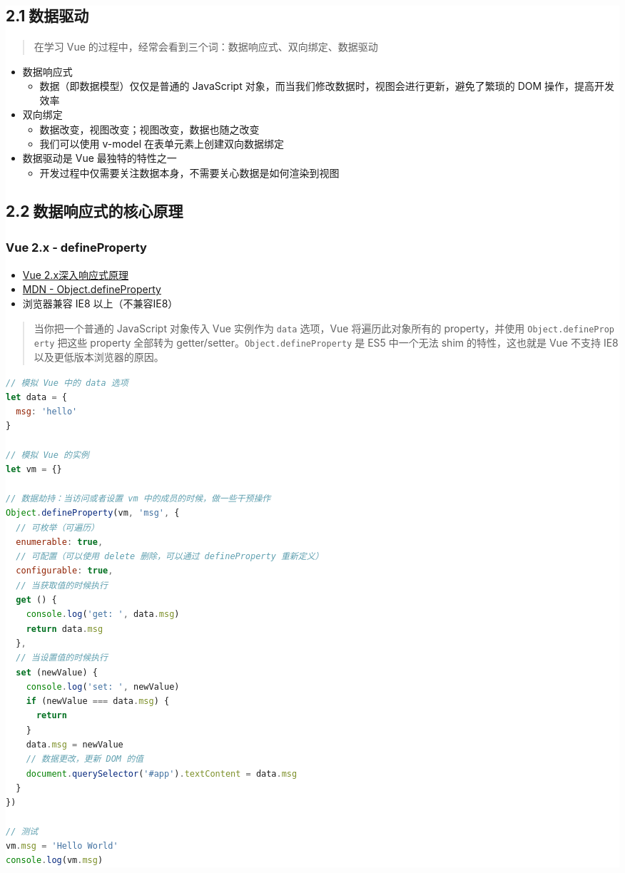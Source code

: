 

## 2.1 数据驱动
> 在学习 Vue 的过程中，经常会看到三个词：数据响应式、双向绑定、数据驱动

- 数据响应式
	* 数据（即数据模型）仅仅是普通的 JavaScript 对象，而当我们修改数据时，视图会进行更新，避免了繁琐的 DOM 操作，提高开发效率
- 双向绑定
	* 数据改变，视图改变；视图改变，数据也随之改变
	* 我们可以使用 v-model 在表单元素上创建双向数据绑定
- 数据驱动是 Vue 最独特的特性之一
	* 开发过程中仅需要关注数据本身，不需要关心数据是如何渲染到视图

## 2.2 数据响应式的核心原理
### Vue 2.x - defineProperty

- [Vue 2.x深入响应式原理](https://cn.vuejs.org/v2/guide/reactivity.html)
- [MDN - Object.defineProperty](https://developer.mozilla.org/zh-CN/docs/Web/JavaScript/Reference/Global_Objects/Object/defineProperty)
- 浏览器兼容 IE8 以上（不兼容IE8）

> 当你把一个普通的 JavaScript 对象传入 Vue 实例作为 `data` 选项，Vue 将遍历此对象所有的 property，并使用 `Object.defineProperty` 把这些 property 全部转为 getter/setter。`Object.defineProperty` 是 ES5 中一个无法 shim 的特性，这也就是 Vue 不支持 IE8 以及更低版本浏览器的原因。

```js
// 模拟 Vue 中的 data 选项
let data = {
  msg: 'hello'
}

// 模拟 Vue 的实例
let vm = {}

// 数据劫持：当访问或者设置 vm 中的成员的时候，做一些干预操作
Object.defineProperty(vm, 'msg', {
  // 可枚举（可遍历）
  enumerable: true,
  // 可配置（可以使用 delete 删除，可以通过 defineProperty 重新定义）
  configurable: true,
  // 当获取值的时候执行
  get () {
    console.log('get: ', data.msg)
    return data.msg
  },
  // 当设置值的时候执行
  set (newValue) {
    console.log('set: ', newValue)
    if (newValue === data.msg) {
      return
    }
    data.msg = newValue
    // 数据更改，更新 DOM 的值
    document.querySelector('#app').textContent = data.msg
  }
})

// 测试
vm.msg = 'Hello World'
console.log(vm.msg)
```
